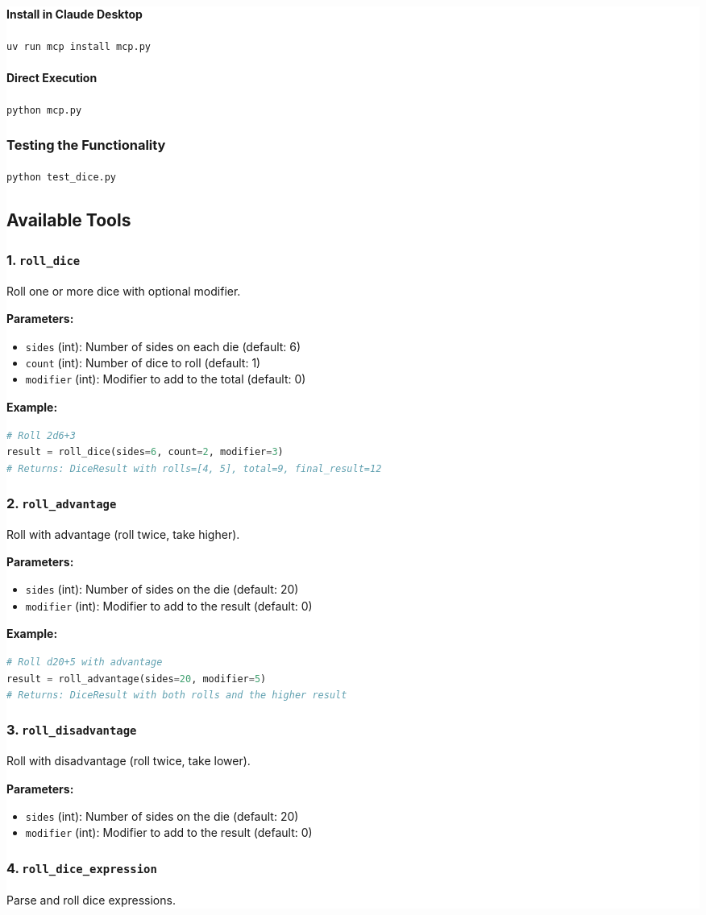 #### Install in Claude Desktop
```bash
uv run mcp install mcp.py
```

#### Direct Execution
```bash
python mcp.py
```

### Testing the Functionality
```bash
python test_dice.py
```

## Available Tools

### 1. `roll_dice`
Roll one or more dice with optional modifier.

**Parameters:**
- `sides` (int): Number of sides on each die (default: 6)
- `count` (int): Number of dice to roll (default: 1)
- `modifier` (int): Modifier to add to the total (default: 0)

**Example:**
```python
# Roll 2d6+3
result = roll_dice(sides=6, count=2, modifier=3)
# Returns: DiceResult with rolls=[4, 5], total=9, final_result=12
```

### 2. `roll_advantage`
Roll with advantage (roll twice, take higher).

**Parameters:**
- `sides` (int): Number of sides on the die (default: 20)
- `modifier` (int): Modifier to add to the result (default: 0)

**Example:**
```python
# Roll d20+5 with advantage
result = roll_advantage(sides=20, modifier=5)
# Returns: DiceResult with both rolls and the higher result
```

### 3. `roll_disadvantage`
Roll with disadvantage (roll twice, take lower).

**Parameters:**
- `sides` (int): Number of sides on the die (default: 20)
- `modifier` (int): Modifier to add to the result (default: 0)

### 4. `roll_dice_expression`
Parse and roll dice expressions.
